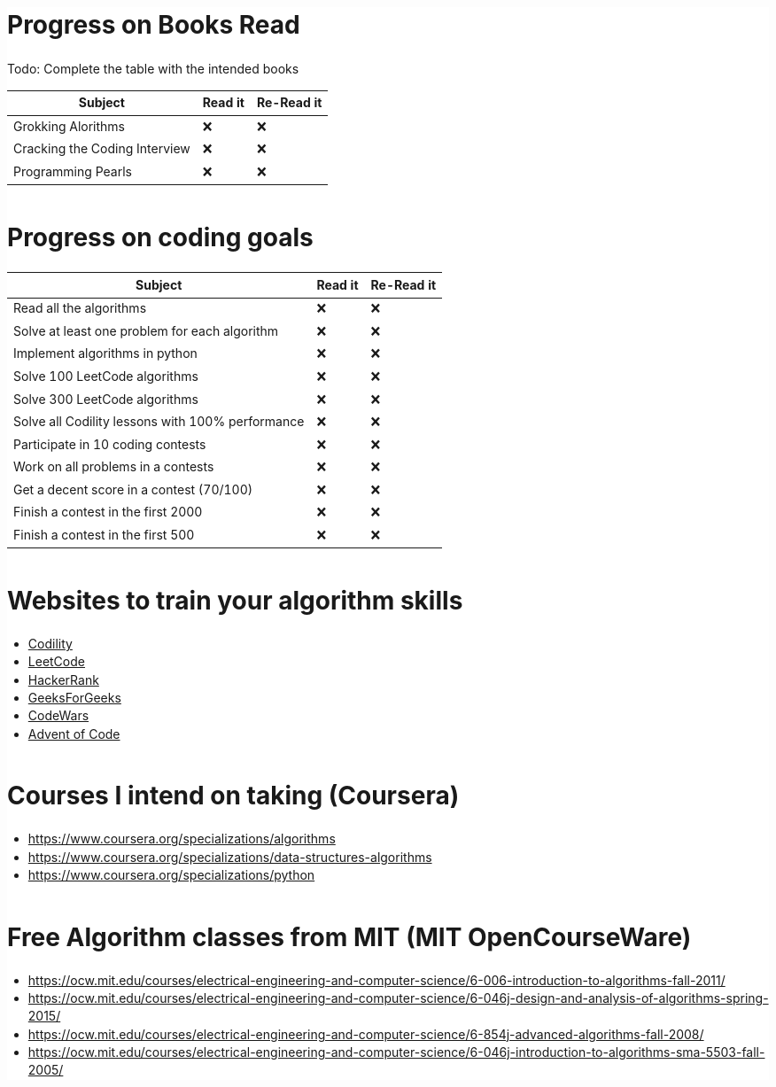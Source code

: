 # Progress on Books Read

Todo: Complete the table with the intended books

Subject | Read it | Re-Read it
------- | ------- | --------------
Grokking Alorithms  | :x: | :x:   
Cracking the Coding Interview  | :x: | :x:   
Programming Pearls  | :x: | :x:   

# Progress on coding goals

Subject | Read it | Re-Read it
------- | ------- | --------------
Read all the algorithms  | :x: | :x:   
Solve at least one problem for each algorithm  | :x: | :x:   
Implement algorithms in python  | :x: | :x:   
Solve 100 LeetCode algorithms  | :x: | :x:   
Solve 300 LeetCode algorithms  | :x: | :x:   
Solve all Codility lessons with 100% performance  | :x: | :x:   
Participate in 10 coding contests  | :x: | :x:   
Work on all problems in a contests  | :x: | :x:   
Get a decent score in a contest (70/100)  | :x: | :x:   
Finish a contest in the first 2000  | :x: | :x:
Finish a contest in the first 500  | :x: | :x:

# Websites to train your algorithm skills

* [Codility](https://app.codility.com/programmers/)
* [LeetCode](https://leetcode.com/)
* [HackerRank](https://www.hackerrank.com/dashboard)
* [GeeksForGeeks](https://www.geeksforgeeks.org/)
* [CodeWars](https://www.codewars.com/dashboard)
* [Advent of Code](https://adventofcode.com/)

# Courses I intend on taking (Coursera)

* https://www.coursera.org/specializations/algorithms
* https://www.coursera.org/specializations/data-structures-algorithms
* https://www.coursera.org/specializations/python

# Free Algorithm classes from MIT (MIT OpenCourseWare)

* https://ocw.mit.edu/courses/electrical-engineering-and-computer-science/6-006-introduction-to-algorithms-fall-2011/
* https://ocw.mit.edu/courses/electrical-engineering-and-computer-science/6-046j-design-and-analysis-of-algorithms-spring-2015/
* https://ocw.mit.edu/courses/electrical-engineering-and-computer-science/6-854j-advanced-algorithms-fall-2008/
* https://ocw.mit.edu/courses/electrical-engineering-and-computer-science/6-046j-introduction-to-algorithms-sma-5503-fall-2005/
